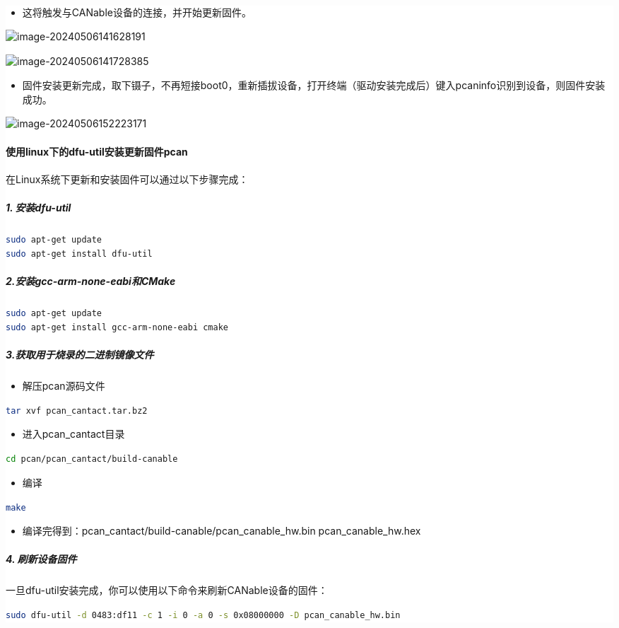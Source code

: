    - 这将触发与CANable设备的连接，并开始更新固件。

   ![image-20240506141628191](/home/lyb/github/Typora_notes/image-20240506141628191.png)

   

   ![image-20240506141728385](/home/lyb/github/Typora_notes/image-20240506141728385.png)

   

   - 固件安装更新完成，取下镊子，不再短接boot0，重新插拔设备，打开终端（驱动安装完成后）键入pcaninfo识别到设备，则固件安装成功。

   ![image-20240506152223171](/home/lyb/github/Typora_notes/image-20240506152223171.png)

#### 使用linux下的dfu-util安装更新固件pcan

在Linux系统下更新和安装固件可以通过以下步骤完成：

##### 1. 安装dfu-util

```bash
sudo apt-get update
sudo apt-get install dfu-util
```

##### 2.安装gcc-arm-none-eabi和CMake

```bash
sudo apt-get update
sudo apt-get install gcc-arm-none-eabi cmake
```

##### 3.获取用于烧录的二进制镜像文件

- 解压pcan源码文件

```bash
tar xvf pcan_cantact.tar.bz2
```

- 进入pcan_cantact目录

```bash
cd pcan/pcan_cantact/build-canable
```

- 编译

```bash
make
```

- 编译完得到：pcan_cantact/build-canable/pcan_canable_hw.bin    pcan_canable_hw.hex

##### 4. 刷新设备固件

一旦dfu-util安装完成，你可以使用以下命令来刷新CANable设备的固件：

```bash
sudo dfu-util -d 0483:df11 -c 1 -i 0 -a 0 -s 0x08000000 -D pcan_canable_hw.bin
```
